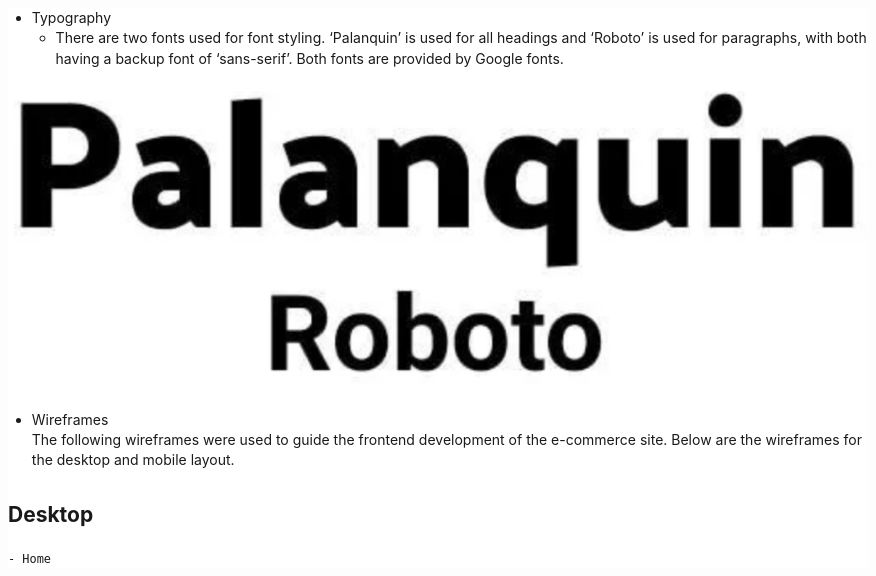- Typography
    - There are two fonts used for font styling. ‘Palanquin’ is used for all headings and ‘Roboto’ is used for paragraphs, with both having a backup font of ‘sans-serif’. Both fonts are provided by Google fonts.

![Fonts](static/media/fonts.png)

- Wireframes<br>
The following wireframes were used to guide the frontend development of the e-commerce site. Below are the wireframes for the desktop and mobile layout. 

## Desktop
    - Home